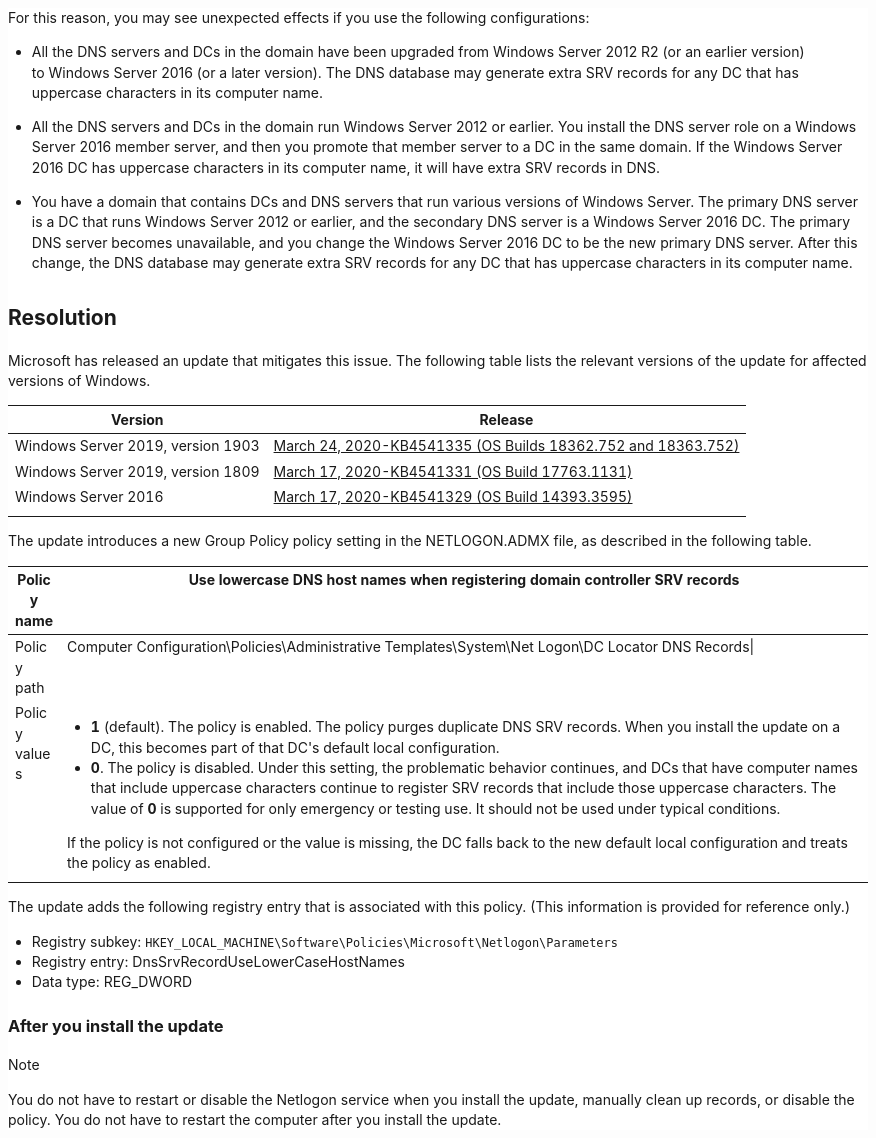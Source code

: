 For this reason, you may see unexpected effects if you use the following configurations:

- All the DNS servers and DCs in the domain have been upgraded from Windows Server 2012 R2 (or an earlier version) to Windows Server 2016 (or a later version). The DNS database may generate extra SRV records for any DC that has uppercase characters in its computer name.

- All the DNS servers and DCs in the domain run Windows Server 2012 or earlier. You install the DNS server role on a Windows Server 2016 member server, and then you promote that member server to a DC in the same domain. If the Windows Server 2016 DC has uppercase characters in its computer name, it will have extra SRV records in DNS.

- You have a domain that contains DCs and DNS servers that run various versions of Windows Server. The primary DNS server is a DC that runs Windows Server 2012 or earlier, and the secondary DNS server is a Windows Server 2016 DC. The primary DNS server becomes unavailable, and you change the Windows Server 2016 DC to be the new primary DNS server. After this change, the DNS database may generate extra SRV records for any DC that has uppercase characters in its computer name.

## Resolution

Microsoft has released an update that mitigates this issue. The following table lists the relevant versions of the update for affected versions of Windows.

|Version|Release|
|---|---|
|Windows Server 2019, version 1903| [March 24, 2020-KB4541335 (OS Builds 18362.752 and 18363.752)](https://support.microsoft.com/help/4541335/windows-10-update-kb4541335) |
|Windows Server 2019, version 1809| [March 17, 2020-KB4541331 (OS Build 17763.1131)](https://support.microsoft.com/help/4541331/windows-10-update-kb4541331) |
|Windows Server 2016| [March 17, 2020-KB4541329 (OS Build 14393.3595)](https://support.microsoft.com/help/4541329/windows-10-update-kb4541329) |
|||

The update introduces a new Group Policy policy setting in the NETLOGON.ADMX file, as described in the following table.

|Policy name|Use lowercase DNS host names when registering domain controller SRV records |
|---|---|
|Policy path| Computer Configuration\\Policies\\Administrative Templates\\System\Net Logon\\DC Locator DNS Records\\|
|Policy values|<ul><li>**1** (default). The policy is enabled. The policy purges duplicate DNS SRV records. When you install the update on a DC, this becomes part of that DC's default local configuration.</li> <li>**0**. The policy is disabled. Under this setting, the problematic behavior continues, and DCs that have computer names that include uppercase characters continue to register SRV records that include those uppercase characters. The value of **0** is supported for only emergency or testing use. It should not be used under typical conditions. </li> </ul> If the policy is not configured or the value is missing, the DC falls back to the new default local configuration and treats the policy as enabled.|
|||

The update adds the following registry entry that is associated with this policy. (This information is provided for reference only.)

- Registry subkey: `HKEY_LOCAL_MACHINE\Software\Policies\Microsoft\Netlogon\Parameters`
- Registry entry: DnsSrvRecordUseLowerCaseHostNames
- Data type: REG_DWORD

### After you install the update

> [!NOTE]
> You do not have to restart or disable the Netlogon service when you install the update, manually clean up records, or disable the policy. You do not have to restart the computer after you install the update.
